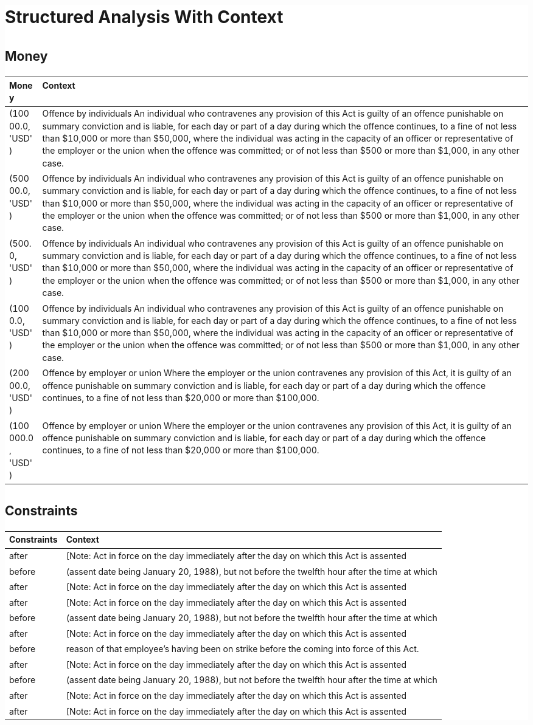
# Structured Analysis With Context
 


## Money
| Money             | Context                                                                                                                                                                                                                                                                                                                                                                                                                                                                                         |
|:------------------|:------------------------------------------------------------------------------------------------------------------------------------------------------------------------------------------------------------------------------------------------------------------------------------------------------------------------------------------------------------------------------------------------------------------------------------------------------------------------------------------------|
| (10000.0, 'USD')  | Offence by individuals An individual who contravenes any provision of this Act is guilty of an offence punishable on summary conviction and is liable, for each day or part of a day during which the offence continues, to a fine of not less than $10,000 or more than $50,000, where the individual was acting in the capacity of an officer or representative of the employer or the union when the offence was committed; or of not less than $500 or more than $1,000, in any other case. |
| (50000.0, 'USD')  | Offence by individuals An individual who contravenes any provision of this Act is guilty of an offence punishable on summary conviction and is liable, for each day or part of a day during which the offence continues, to a fine of not less than $10,000 or more than $50,000, where the individual was acting in the capacity of an officer or representative of the employer or the union when the offence was committed; or of not less than $500 or more than $1,000, in any other case. |
| (500.0, 'USD')    | Offence by individuals An individual who contravenes any provision of this Act is guilty of an offence punishable on summary conviction and is liable, for each day or part of a day during which the offence continues, to a fine of not less than $10,000 or more than $50,000, where the individual was acting in the capacity of an officer or representative of the employer or the union when the offence was committed; or of not less than $500 or more than $1,000, in any other case. |
| (1000.0, 'USD')   | Offence by individuals An individual who contravenes any provision of this Act is guilty of an offence punishable on summary conviction and is liable, for each day or part of a day during which the offence continues, to a fine of not less than $10,000 or more than $50,000, where the individual was acting in the capacity of an officer or representative of the employer or the union when the offence was committed; or of not less than $500 or more than $1,000, in any other case. |
| (20000.0, 'USD')  | Offence by employer or union Where the employer or the union contravenes any provision of this Act, it is guilty of an offence punishable on summary conviction and is liable, for each day or part of a day during which the offence continues, to a fine of not less than $20,000 or more than $100,000.                                                                                                                                                                                      |
| (100000.0, 'USD') | Offence by employer or union Where the employer or the union contravenes any provision of this Act, it is guilty of an offence punishable on summary conviction and is liable, for each day or part of a day during which the offence continues, to a fine of not less than $20,000 or more than $100,000.                                                                                                                                                                                      |


## Constraints
| Constraints   | Context                                                                                                                  |
|:--------------|:-------------------------------------------------------------------------------------------------------------------------|
| after         | [Note: Act in force on the day immediately  after the day on which this Act is assented                                  |
| before        | (assent date being January 20, 1988), but not before the twelfth hour after the time at which                            |
| after         | [Note: Act in force on the day immediately  after the day on which this Act is assented                                  |
| after         | [Note: Act in force on the day immediately  after the day on which this Act is assented                                  |
| before        | (assent date being January 20, 1988), but not before the twelfth hour after the time at which                            |
| after         | [Note: Act in force on the day immediately  after the day on which this Act is assented                                  |
| before        | reason of that employee’s having been on strike before  the coming into force of this Act.                               |
| after         | [Note: Act in force on the day immediately  after the day on which this Act is assented                                  |
| before        | (assent date being January 20, 1988), but not before the twelfth hour after the time at which                            |
| after         | [Note: Act in force on the day immediately  after the day on which this Act is assented                                  |
| after         | [Note: Act in force on the day immediately  after the day on which this Act is assented                                  |